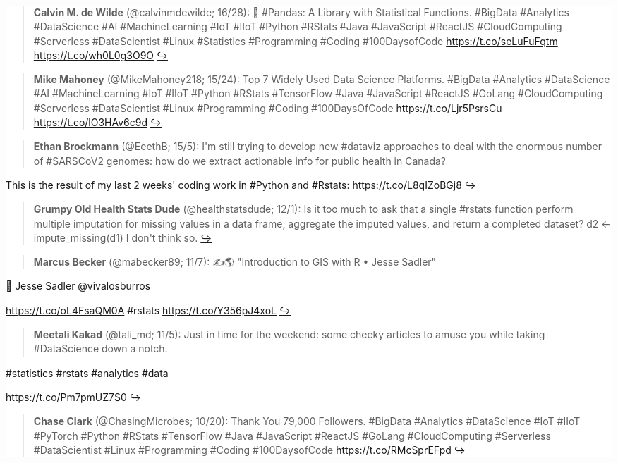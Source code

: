 > **Calvin M. de Wilde** (@calvinmdewilde; 16/28): 🔬 #Pandas: A Library with Statistical Functions.  #BigData #Analytics #DataScience #AI #MachineLearning #IoT #IIoT #Python #RStats #Java #JavaScript #ReactJS #CloudComputing #Serverless #DataScientist #Linux #Statistics #Programming #Coding #100DaysofCode
https://t.co/seLuFuFqtm https://t.co/wh0L0g3O9O  [&#8618;](https://twitter.com/dataandme/status/1251280377014095880)




> **Mike Mahoney** (@MikeMahoney218; 15/24): Top 7 Widely Used Data Science Platforms. #BigData #Analytics #DataScience #AI #MachineLearning #IoT #IIoT #Python #RStats #TensorFlow #Java #JavaScript #ReactJS #GoLang #CloudComputing #Serverless #DataScientist #Linux #Programming #Coding #100DaysOfCode 
https://t.co/Ljr5PsrsCu https://t.co/lO3HAv6c9d  [&#8618;](https://twitter.com/dataandme/status/1251319292899008513)




> **Ethan Brockmann** (@EeethB; 15/5): I'm still trying to develop new #dataviz approaches to deal with the enormous number of #SARSCoV2 genomes: how do we extract actionable info for public health in Canada?
>
This is the result of my last 2 weeks' coding work in #Python and #Rstats: https://t.co/L8qIZoBGj8  [&#8618;](https://twitter.com/dataandme/status/1251257855447089152)




> **Grumpy Old Health Stats Dude** (@healthstatsdude; 12/1): Is it too much to ask that a single #rstats function perform multiple imputation for missing values in a data frame, aggregate the imputed values, and return a completed dataset?
d2 &lt;- impute_missing(d1)
I don't think so.  [&#8618;](https://twitter.com/dataandme/status/1251301467186659328)




> **Marcus Becker** (@mabecker89; 11/7): ✍️🌎 "Introduction to GIS with R • Jesse Sadler"
>
👤 Jesse Sadler @vivalosburros
>
https://t.co/oL4FsaQM0A
#rstats https://t.co/Y356pJ4xoL  [&#8618;](https://twitter.com/dataandme/status/1251289867327352832)




> **Meetali Kakad** (@tali_md; 11/5): Just in time for the weekend: some cheeky articles to amuse you while taking #DataScience down a notch.
>
#statistics #rstats #analytics #data
>
https://t.co/Pm7pmUZ7S0  [&#8618;](https://twitter.com/dataandme/status/1251290249495445504)




> **Chase Clark** (@ChasingMicrobes; 10/20): Thank You 79,000 Followers. #BigData #Analytics #DataScience #IoT #IIoT #PyTorch #Python #RStats #TensorFlow #Java #JavaScript #ReactJS #GoLang #CloudComputing #Serverless #DataScientist #Linux #Programming #Coding #100DaysofCode https://t.co/RMcSprEFpd  [&#8618;](https://twitter.com/dataandme/status/1251308470973935624)
